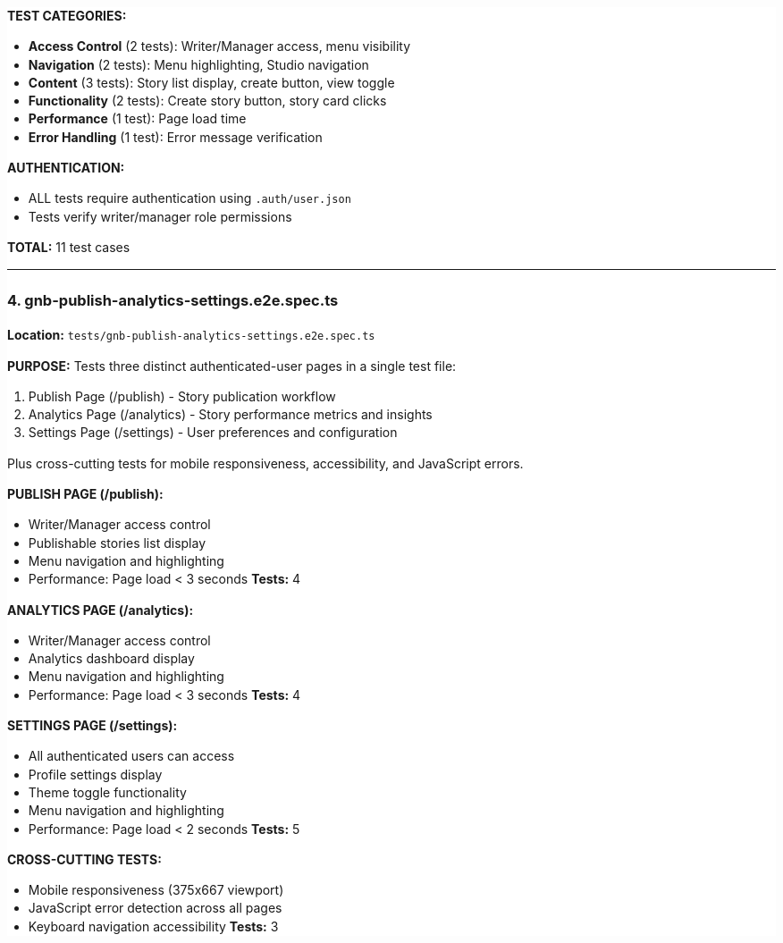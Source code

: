 **TEST CATEGORIES:**
- **Access Control** (2 tests): Writer/Manager access, menu visibility
- **Navigation** (2 tests): Menu highlighting, Studio navigation
- **Content** (3 tests): Story list display, create button, view toggle
- **Functionality** (2 tests): Create story button, story card clicks
- **Performance** (1 test): Page load time
- **Error Handling** (1 test): Error message verification

**AUTHENTICATION:**
- ALL tests require authentication using `.auth/user.json`
- Tests verify writer/manager role permissions

**TOTAL:** 11 test cases

---

### 4. gnb-publish-analytics-settings.e2e.spec.ts

**Location:** `tests/gnb-publish-analytics-settings.e2e.spec.ts`

**PURPOSE:**
Tests three distinct authenticated-user pages in a single test file:
1. Publish Page (/publish) - Story publication workflow
2. Analytics Page (/analytics) - Story performance metrics and insights
3. Settings Page (/settings) - User preferences and configuration

Plus cross-cutting tests for mobile responsiveness, accessibility, and JavaScript errors.

**PUBLISH PAGE (/publish):**
- Writer/Manager access control
- Publishable stories list display
- Menu navigation and highlighting
- Performance: Page load < 3 seconds
**Tests:** 4

**ANALYTICS PAGE (/analytics):**
- Writer/Manager access control
- Analytics dashboard display
- Menu navigation and highlighting
- Performance: Page load < 3 seconds
**Tests:** 4

**SETTINGS PAGE (/settings):**
- All authenticated users can access
- Profile settings display
- Theme toggle functionality
- Menu navigation and highlighting
- Performance: Page load < 2 seconds
**Tests:** 5

**CROSS-CUTTING TESTS:**
- Mobile responsiveness (375x667 viewport)
- JavaScript error detection across all pages
- Keyboard navigation accessibility
**Tests:** 3

